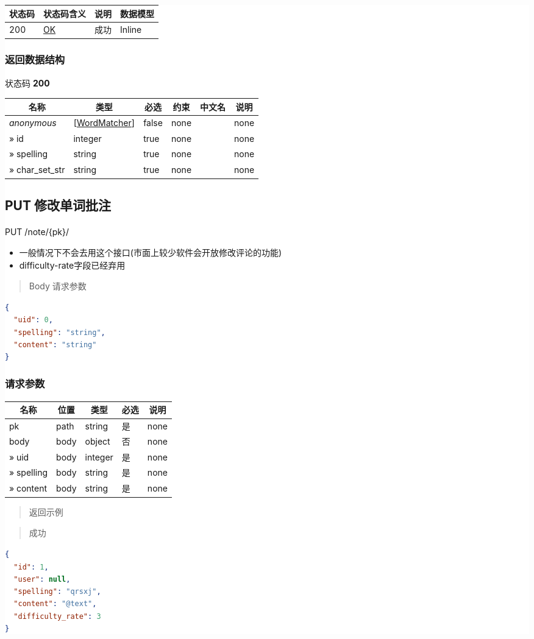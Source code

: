 |状态码|状态码含义|说明|数据模型|
|---|---|---|---|
|200|[OK](https://tools.ietf.org/html/rfc7231#section-6.3.1)|成功|Inline|

### 返回数据结构

状态码 **200**

|名称|类型|必选|约束|中文名|说明|
|---|---|---|---|---|---|
|*anonymous*|[[WordMatcher](#schemawordmatcher)]|false|none||none|
|» id|integer|true|none||none|
|» spelling|string|true|none||none|
|» char_set_str|string|true|none||none|

## PUT 修改单词批注

PUT /note/{pk}/

- 一般情况下不会去用这个接口(市面上较少软件会开放修改评论的功能)
- difficulty-rate字段已经弃用

> Body 请求参数

```json
{
  "uid": 0,
  "spelling": "string",
  "content": "string"
}
```

### 请求参数

|名称|位置|类型|必选|说明|
|---|---|---|---|---|
|pk|path|string| 是 |none|
|body|body|object| 否 |none|
|» uid|body|integer| 是 |none|
|» spelling|body|string| 是 |none|
|» content|body|string| 是 |none|

> 返回示例

> 成功

```json
{
  "id": 1,
  "user": null,
  "spelling": "qrsxj",
  "content": "@text",
  "difficulty_rate": 3
}
```
